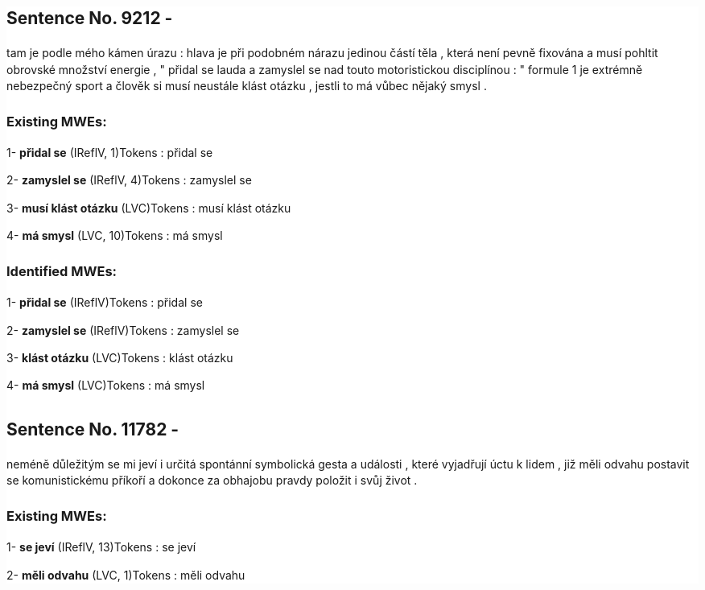 ## Sentence No. 9212 - 
tam je podle mého kámen úrazu : hlava je při podobném nárazu jedinou částí těla , která není pevně fixována a musí pohltit obrovské množství energie , " přidal se lauda a zamyslel se nad touto motoristickou disciplínou : " formule 1 je extrémně nebezpečný sport a člověk si musí neustále klást otázku , jestli to má vůbec nějaký smysl . 
### Existing MWEs: 
1- **přidal se** (IReflV, 1)Tokens : 
přidal
se

2- **zamyslel se** (IReflV, 4)Tokens : 
zamyslel
se

3- **musí klást otázku** (LVC)Tokens : 
musí
klást
otázku

4- **má smysl** (LVC, 10)Tokens : 
má
smysl

### Identified MWEs: 
1- **přidal se** (IReflV)Tokens : 
přidal
se

2- **zamyslel se** (IReflV)Tokens : 
zamyslel
se

3- **klást otázku** (LVC)Tokens : 
klást
otázku

4- **má smysl** (LVC)Tokens : 
má
smysl

## Sentence No. 11782 - 
neméně důležitým se mi jeví i určitá spontánní symbolická gesta a události , které vyjadřují úctu k lidem , již měli odvahu postavit se komunistickému příkoří a dokonce za obhajobu pravdy položit i svůj život . 
### Existing MWEs: 
1- **se jeví** (IReflV, 13)Tokens : 
se
jeví

2- **měli odvahu** (LVC, 1)Tokens : 
měli
odvahu
